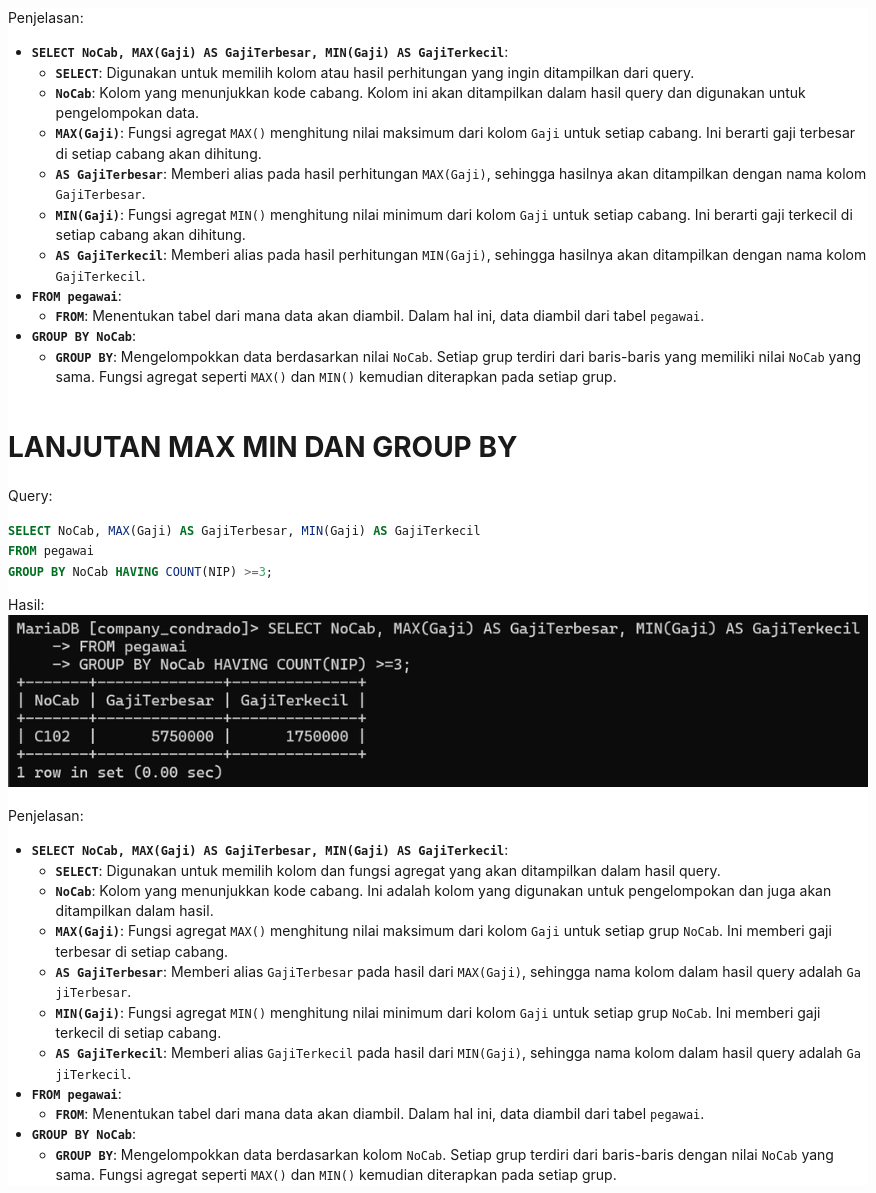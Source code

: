 Penjelasan:
- **`SELECT NoCab, MAX(Gaji) AS GajiTerbesar, MIN(Gaji) AS GajiTerkecil`**:
    - **`SELECT`**: Digunakan untuk memilih kolom atau hasil perhitungan yang ingin ditampilkan dari query.
    - **`NoCab`**: Kolom yang menunjukkan kode cabang. Kolom ini akan ditampilkan dalam hasil query dan digunakan untuk pengelompokan data.
    - **`MAX(Gaji)`**: Fungsi agregat `MAX()` menghitung nilai maksimum dari kolom `Gaji` untuk setiap cabang. Ini berarti gaji terbesar di setiap cabang akan dihitung.
    - **`AS GajiTerbesar`**: Memberi alias pada hasil perhitungan `MAX(Gaji)`, sehingga hasilnya akan ditampilkan dengan nama kolom `GajiTerbesar`.
    - **`MIN(Gaji)`**: Fungsi agregat `MIN()` menghitung nilai minimum dari kolom `Gaji` untuk setiap cabang. Ini berarti gaji terkecil di setiap cabang akan dihitung.
    - **`AS GajiTerkecil`**: Memberi alias pada hasil perhitungan `MIN(Gaji)`, sehingga hasilnya akan ditampilkan dengan nama kolom `GajiTerkecil`.
- **`FROM pegawai`**:
    - **`FROM`**: Menentukan tabel dari mana data akan diambil. Dalam hal ini, data diambil dari tabel `pegawai`.
- **`GROUP BY NoCab`**:
    - **`GROUP BY`**: Mengelompokkan data berdasarkan nilai `NoCab`. Setiap grup terdiri dari baris-baris yang memiliki nilai `NoCab` yang sama. Fungsi agregat seperti `MAX()` dan `MIN()` kemudian diterapkan pada setiap grup.

# LANJUTAN MAX MIN DAN GROUP BY

Query:
```sql
SELECT NoCab, MAX(Gaji) AS GajiTerbesar, MIN(Gaji) AS GajiTerkecil
FROM pegawai
GROUP BY NoCab HAVING COUNT(NIP) >=3;
```
Hasil:
![](BASIS%20DATA%20-%20XII/Assets/gambar21.jpg)

Penjelasan:
- **`SELECT NoCab, MAX(Gaji) AS GajiTerbesar, MIN(Gaji) AS GajiTerkecil`**:
    - **`SELECT`**: Digunakan untuk memilih kolom dan fungsi agregat yang akan ditampilkan dalam hasil query.
    - **`NoCab`**: Kolom yang menunjukkan kode cabang. Ini adalah kolom yang digunakan untuk pengelompokan dan juga akan ditampilkan dalam hasil.
    - **`MAX(Gaji)`**: Fungsi agregat `MAX()` menghitung nilai maksimum dari kolom `Gaji` untuk setiap grup `NoCab`. Ini memberi gaji terbesar di setiap cabang.
    - **`AS GajiTerbesar`**: Memberi alias `GajiTerbesar` pada hasil dari `MAX(Gaji)`, sehingga nama kolom dalam hasil query adalah `GajiTerbesar`.
    - **`MIN(Gaji)`**: Fungsi agregat `MIN()` menghitung nilai minimum dari kolom `Gaji` untuk setiap grup `NoCab`. Ini memberi gaji terkecil di setiap cabang.
    - **`AS GajiTerkecil`**: Memberi alias `GajiTerkecil` pada hasil dari `MIN(Gaji)`, sehingga nama kolom dalam hasil query adalah `GajiTerkecil`.
- **`FROM pegawai`**:
    - **`FROM`**: Menentukan tabel dari mana data akan diambil. Dalam hal ini, data diambil dari tabel `pegawai`.
- **`GROUP BY NoCab`**:
    - **`GROUP BY`**: Mengelompokkan data berdasarkan kolom `NoCab`. Setiap grup terdiri dari baris-baris dengan nilai `NoCab` yang sama. Fungsi agregat seperti `MAX()` dan `MIN()` kemudian diterapkan pada setiap grup.